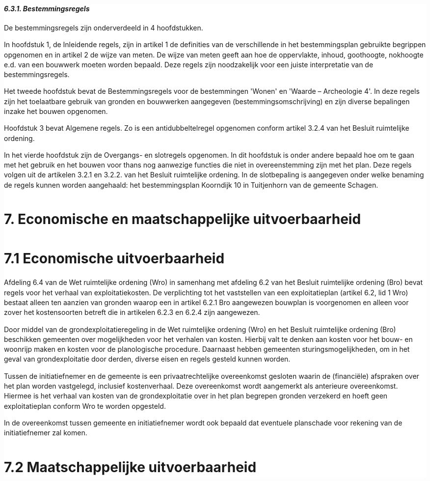 #### <span id="page-26-0"></span>*6.3.1. Bestemmingsregels*

De bestemmingsregels zijn onderverdeeld in 4 hoofdstukken.

In hoofdstuk 1, de Inleidende regels, zijn in artikel 1 de definities van de verschillende in het bestemmingsplan gebruikte begrippen opgenomen en in artikel 2 de wijze van meten. De wijze van meten geeft aan hoe de oppervlakte, inhoud, goothoogte, nokhoogte e.d. van een bouwwerk moeten worden bepaald. Deze regels zijn noodzakelijk voor een juiste interpretatie van de bestemmingsregels.

Het tweede hoofdstuk bevat de Bestemmingsregels voor de bestemmingen 'Wonen' en 'Waarde – Archeologie 4'. In deze regels zijn het toelaatbare gebruik van gronden en bouwwerken aangegeven (bestemmingsomschrijving) en zijn diverse bepalingen inzake het bouwen opgenomen.

Hoofdstuk 3 bevat Algemene regels. Zo is een antidubbeltelregel opgenomen conform artikel 3.2.4 van het Besluit ruimtelijke ordening.

In het vierde hoofdstuk zijn de Overgangs- en slotregels opgenomen. In dit hoofdstuk is onder andere bepaald hoe om te gaan met het gebruik en het bouwen voor thans nog aanwezige functies die niet in overeenstemming zijn met het plan. Deze regels volgen uit de artikelen 3.2.1 en 3.2.2. van het Besluit ruimtelijke ordening. In de slotbepaling is aangegeven onder welke benaming de regels kunnen worden aangehaald: het bestemmingsplan Koorndijk 10 in Tuitjenhorn van de gemeente Schagen.

# <span id="page-27-0"></span>**7. Economische en maatschappelijke uitvoerbaarheid**

# <span id="page-27-1"></span>**7.1 Economische uitvoerbaarheid**

Afdeling 6.4 van de Wet ruimtelijke ordening (Wro) in samenhang met afdeling 6.2 van het Besluit ruimtelijke ordening (Bro) bevat regels voor het verhaal van exploitatiekosten. De verplichting tot het vaststellen van een exploitatieplan (artikel 6.2, lid 1 Wro) bestaat alleen ten aanzien van gronden waarop een in artikel 6.2.1 Bro aangewezen bouwplan is voorgenomen en alleen voor zover het kostensoorten betreft die in artikelen 6.2.3 en 6.2.4 zijn aangewezen.

Door middel van de grondexploitatieregeling in de Wet ruimtelijke ordening (Wro) en het Besluit ruimtelijke ordening (Bro) beschikken gemeenten over mogelijkheden voor het verhalen van kosten. Hierbij valt te denken aan kosten voor het bouw- en woonrijp maken en kosten voor de planologische procedure. Daarnaast hebben gemeenten sturingsmogelijkheden, om in het geval van grondexploitatie door derden, diverse eisen en regels gesteld kunnen worden.

Tussen de initiatiefnemer en de gemeente is een privaatrechtelijke overeenkomst gesloten waarin de (financiële) afspraken over het plan worden vastgelegd, inclusief kostenverhaal. Deze overeenkomst wordt aangemerkt als anterieure overeenkomst. Hiermee is het verhaal van kosten van de grondexploitatie over in het plan begrepen gronden verzekerd en hoeft geen exploitatieplan conform Wro te worden opgesteld.

In de overeenkomst tussen gemeente en initiatiefnemer wordt ook bepaald dat eventuele planschade voor rekening van de initiatiefnemer zal komen.

# <span id="page-27-2"></span>**7.2 Maatschappelijke uitvoerbaarheid**
